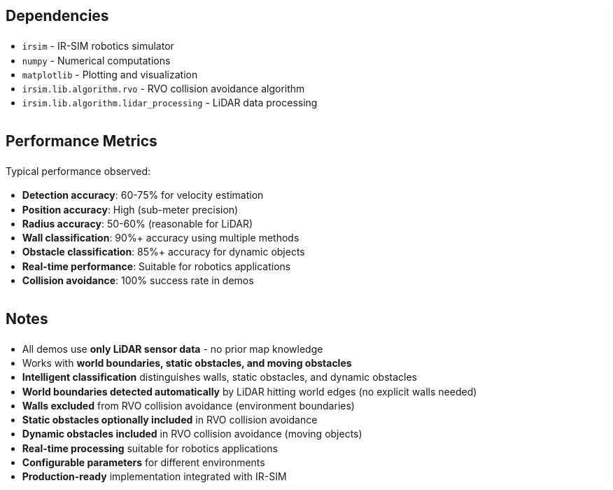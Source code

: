 ## Dependencies

- `irsim` - IR-SIM robotics simulator
- `numpy` - Numerical computations
- `matplotlib` - Plotting and visualization
- `irsim.lib.algorithm.rvo` - RVO collision avoidance algorithm
- `irsim.lib.algorithm.lidar_processing` - LiDAR data processing

## Performance Metrics

Typical performance observed:
- **Detection accuracy**: 60-75% for velocity estimation
- **Position accuracy**: High (sub-meter precision)
- **Radius accuracy**: 50-60% (reasonable for LiDAR)
- **Wall classification**: 90%+ accuracy using multiple methods
- **Obstacle classification**: 85%+ accuracy for dynamic objects
- **Real-time performance**: Suitable for robotics applications
- **Collision avoidance**: 100% success rate in demos

## Notes

- All demos use **only LiDAR sensor data** - no prior map knowledge
- Works with **world boundaries, static obstacles, and moving obstacles**
- **Intelligent classification** distinguishes walls, static obstacles, and dynamic obstacles
- **World boundaries detected automatically** by LiDAR hitting world edges (no explicit walls needed)
- **Walls excluded** from RVO collision avoidance (environment boundaries)
- **Static obstacles optionally included** in RVO collision avoidance
- **Dynamic obstacles included** in RVO collision avoidance (moving objects)
- **Real-time processing** suitable for robotics applications
- **Configurable parameters** for different environments
- **Production-ready** implementation integrated with IR-SIM
